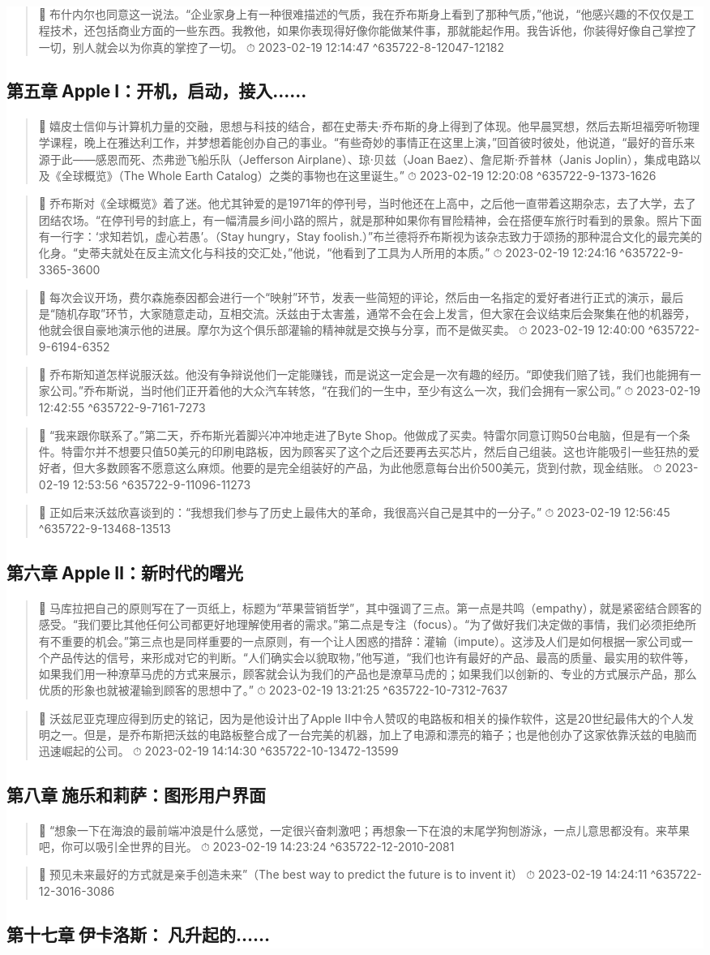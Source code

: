 > 📌 布什内尔也同意这一说法。“企业家身上有一种很难描述的气质，我在乔布斯身上看到了那种气质，”他说，“他感兴趣的不仅仅是工程技术，还包括商业方面的一些东西。我教他，如果你表现得好像你能做某件事，那就能起作用。我告诉他，你装得好像自己掌控了一切，别人就会以为你真的掌控了一切。 
> ⏱ 2023-02-19 12:14:47 ^635722-8-12047-12182

## 第五章 Apple Ⅰ：开机，启动，接入……

> 📌 嬉皮士信仰与计算机力量的交融，思想与科技的结合，都在史蒂夫·乔布斯的身上得到了体现。他早晨冥想，然后去斯坦福旁听物理学课程，晚上在雅达利工作，并梦想着能创办自己的事业。“有些奇妙的事情正在这里上演，”回首彼时彼处，他说道，“最好的音乐来源于此——感恩而死、杰弗逊飞船乐队（Jefferson Airplane）、琼·贝兹（Joan Baez）、詹尼斯·乔普林（Janis Joplin），集成电路以及《全球概览》（The Whole Earth Catalog）之类的事物也在这里诞生。” 
> ⏱ 2023-02-19 12:20:08 ^635722-9-1373-1626

> 📌 乔布斯对《全球概览》着了迷。他尤其钟爱的是1971年的停刊号，当时他还在上高中，之后他一直带着这期杂志，去了大学，去了团结农场。“在停刊号的封底上，有一幅清晨乡间小路的照片，就是那种如果你有冒险精神，会在搭便车旅行时看到的景象。照片下面有一行字：‘求知若饥，虚心若愚’。（Stay hungry，Stay foolish.）”布兰德将乔布斯视为该杂志致力于颂扬的那种混合文化的最完美的化身。“史蒂夫就处在反主流文化与科技的交汇处，”他说，“他看到了工具为人所用的本质。” 
> ⏱ 2023-02-19 12:24:16 ^635722-9-3365-3600

> 📌 每次会议开场，费尔森施泰因都会进行一个“映射”环节，发表一些简短的评论，然后由一名指定的爱好者进行正式的演示，最后是“随机存取”环节，大家随意走动，互相交流。沃兹由于太害羞，通常不会在会上发言，但大家在会议结束后会聚集在他的机器旁，他就会很自豪地演示他的进展。摩尔为这个俱乐部灌输的精神就是交换与分享，而不是做买卖。 
> ⏱ 2023-02-19 12:40:00 ^635722-9-6194-6352

> 📌 乔布斯知道怎样说服沃兹。他没有争辩说他们一定能赚钱，而是说这一定会是一次有趣的经历。“即使我们赔了钱，我们也能拥有一家公司。”乔布斯说，当时他们正开着他的大众汽车转悠，“在我们的一生中，至少有这么一次，我们会拥有一家公司。” 
> ⏱ 2023-02-19 12:42:55 ^635722-9-7161-7273

> 📌 “我来跟你联系了。”第二天，乔布斯光着脚兴冲冲地走进了Byte Shop。他做成了买卖。特雷尔同意订购50台电脑，但是有一个条件。特雷尔并不想要只值50美元的印刷电路板，因为顾客买了这个之后还要再去买芯片，然后自己组装。这也许能吸引一些狂热的爱好者，但大多数顾客不愿意这么麻烦。他要的是完全组装好的产品，为此他愿意每台出价500美元，货到付款，现金结账。 
> ⏱ 2023-02-19 12:53:56 ^635722-9-11096-11273

> 📌 正如后来沃兹欣喜谈到的：“我想我们参与了历史上最伟大的革命，我很高兴自己是其中的一分子。” 
> ⏱ 2023-02-19 12:56:45 ^635722-9-13468-13513

## 第六章 Apple Ⅱ：新时代的曙光

> 📌 马库拉把自己的原则写在了一页纸上，标题为“苹果营销哲学”，其中强调了三点。第一点是共鸣（empathy），就是紧密结合顾客的感受。“我们要比其他任何公司都更好地理解使用者的需求。”第二点是专注（focus）。“为了做好我们决定做的事情，我们必须拒绝所有不重要的机会。”第三点也是同样重要的一点原则，有一个让人困惑的措辞：灌输（impute）。这涉及人们是如何根据一家公司或一个产品传达的信号，来形成对它的判断。“人们确实会以貌取物，”他写道，“我们也许有最好的产品、最高的质量、最实用的软件等，如果我们用一种潦草马虎的方式来展示，顾客就会认为我们的产品也是潦草马虎的；如果我们以创新的、专业的方式展示产品，那么优质的形象也就被灌输到顾客的思想中了。” 
> ⏱ 2023-02-19 13:21:25 ^635722-10-7312-7637

> 📌 沃兹尼亚克理应得到历史的铭记，因为是他设计出了Apple Ⅱ中令人赞叹的电路板和相关的操作软件，这是20世纪最伟大的个人发明之一。但是，是乔布斯把沃兹的电路板整合成了一台完美的机器，加上了电源和漂亮的箱子；也是他创办了这家依靠沃兹的电脑而迅速崛起的公司。 
> ⏱ 2023-02-19 14:14:30 ^635722-10-13472-13599

## 第八章 施乐和莉萨：图形用户界面

> 📌 “想象一下在海浪的最前端冲浪是什么感觉，一定很兴奋刺激吧；再想象一下在浪的末尾学狗刨游泳，一点儿意思都没有。来苹果吧，你可以吸引全世界的目光。 
> ⏱ 2023-02-19 14:23:24 ^635722-12-2010-2081

> 📌 预见未来最好的方式就是亲手创造未来”（The best way to predict the future is to invent it） 
> ⏱ 2023-02-19 14:24:11 ^635722-12-3016-3086

## 第十七章 伊卡洛斯： 凡升起的……
